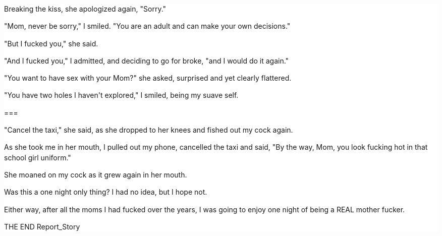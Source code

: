 Breaking the kiss, she apologized again, "Sorry." 

"Mom, never be sorry," I smiled. "You are an adult and can make your own decisions." 

"But I fucked you," she said. 

"And I fucked you," I admitted, and deciding to go for broke, "and I would do it again." 

"You want to have sex with your Mom?" she asked, surprised and yet clearly flattered. 

"You have two holes I haven't explored," I smiled, being my suave self.  

===

"Cancel the taxi," she said, as she dropped to her knees and fished out my cock again. 

As she took me in her mouth, I pulled out my phone, cancelled the taxi and said, "By the way, Mom, you look fucking hot in that school girl uniform." 

She moaned on my cock as it grew again in her mouth. 

Was this a one night only thing? I had no idea, but I hope not. 

Either way, after all the moms I had fucked over the years, I was going to enjoy one night of being a REAL mother fucker. 

THE END Report_Story 
